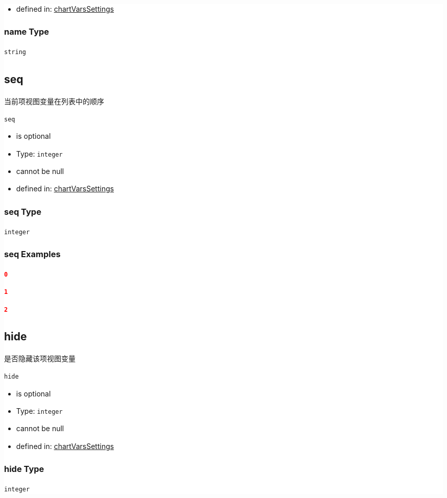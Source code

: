 * defined in: [chartVarsSettings](common-vars-schema-items-properties-name.md "charts/common/common-vars-schema.json#/items/properties/name")

### name Type

`string`

## seq

当前项视图变量在列表中的顺序

`seq`

* is optional

* Type: `integer`

* cannot be null

* defined in: [chartVarsSettings](common-vars-schema-items-properties-seq.md "charts/common/common-vars-schema.json#/items/properties/seq")

### seq Type

`integer`

### seq Examples

```json
0
```

```json
1
```

```json
2
```

## hide

是否隐藏该项视图变量

`hide`

* is optional

* Type: `integer`

* cannot be null

* defined in: [chartVarsSettings](common-vars-schema-items-properties-hide.md "charts/common/common-vars-schema.json#/items/properties/hide")

### hide Type

`integer`
